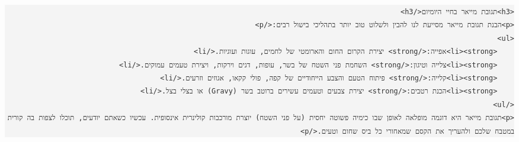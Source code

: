     <h3>תגובת מייאר בחיי היומיום</h3>
    <p>הבנת תגובת מייאר מסייעת לנו להבין ולשלוט טוב יותר בתהליכי בישול רבים:</p>
    <ul>
        <li><strong>אפייה:</strong> יצירת הקרום החום והארומטי של לחמים, עוגות ועוגיות.</li>
        <li><strong>צלייה וטיגון:</strong> השחמת פני השטח של בשר, עופות, דגים וירקות, ויצירת טעמים עמוקים.</li>
        <li><strong>קלייה:</strong> פיתוח הטעם והצבע הייחודיים של קפה, פולי קקאו, אגוזים וזרעים.</li>
        <li><strong>הכנת רטבים:</strong> יצירת צבעים וטעמים עשירים ברוטב בשר (Gravy) או בצלי בצל.</li>
    </ul>
    <p>תגובת מייאר היא דוגמה מופלאה לאופן שבו כימיה פשוטה יחסית (על פני השטח) יוצרת מורכבות קולינרית אינסופית. עכשיו כשאתם יודעים, תוכלו לצפות בה קורית במטבח שלכם ולהעריך את הקסם שמאחורי כל ביס שחום וטעים.</p>
</div>

<style>
    /* כללי */
    body {
        font-family: 'Segoe UI', Tahoma, Geneva, Verdana, sans-serif;
        line-height: 1.6;
        color: #333;
        margin: 0;
        padding: 20px;
        background-color: #f4f4f4;
        direction: rtl; /* Right-to-left for Hebrew */
        text-align: right;
    }

    h1, h2, h3 {
        color: #5a3e2b; /* Warm brown */
        margin-bottom: 15px;
        text-align: center; /* Center titles */
    }

    h1 {
        font-size: 2.5em;
        margin-top: 0;
        border-bottom: 2px solid #d4a373; /* Complementary line */
        padding-bottom: 10px;
    }

    h2 {
        font-size: 1.8em;
        color: #7f5539; /* Darker warm brown */
    }

     h3 {
        font-size: 1.4em;
        color: #9c6644; /* Medium warm brown */
        margin-bottom: 10px;
    }


    p {
        margin-bottom: 1em;
    }
